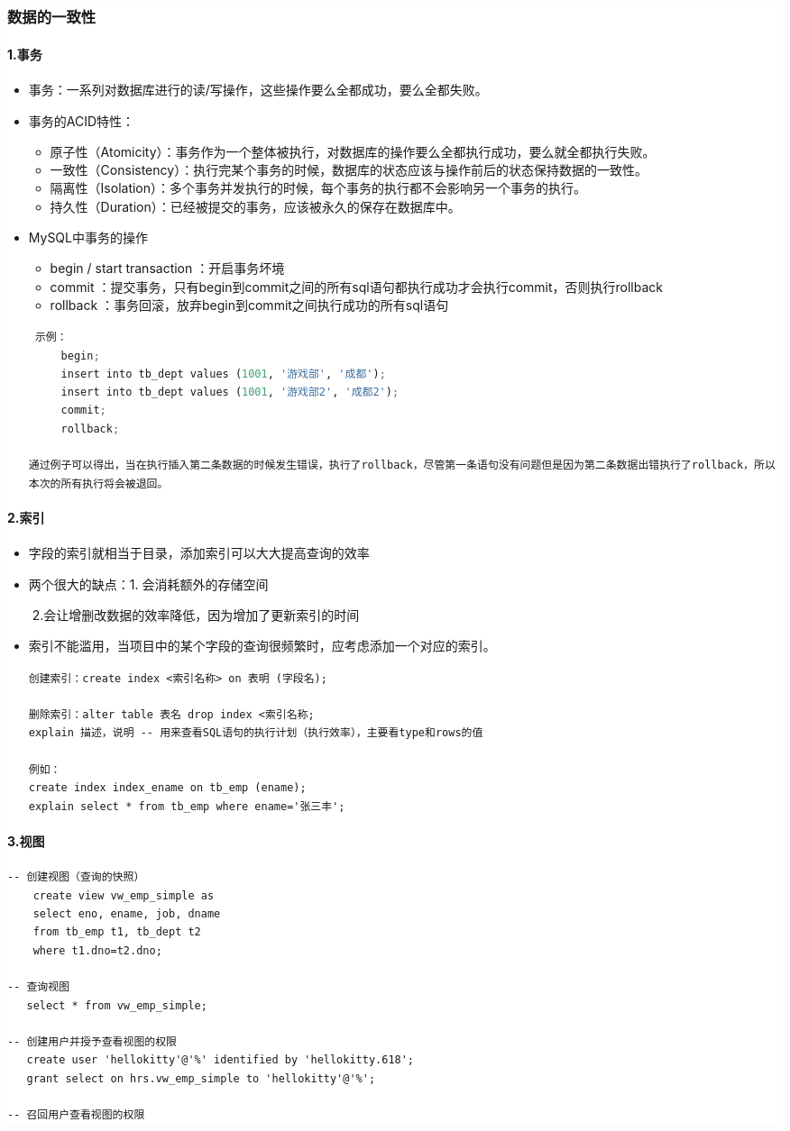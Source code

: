 ### 数据的一致性

#### 1.事务

- 事务：一系列对数据库进行的读/写操作，这些操作要么全都成功，要么全都失败。

- 事务的ACID特性：

  - 原子性（Atomicity）：事务作为一个整体被执行，对数据库的操作要么全都执行成功，要么就全都执行失败。
  - 一致性（Consistency）：执行完某个事务的时候，数据库的状态应该与操作前后的状态保持数据的一致性。
  - 隔离性（Isolation）：多个事务并发执行的时候，每个事务的执行都不会影响另一个事务的执行。
  - 持久性（Duration）：已经被提交的事务，应该被永久的保存在数据库中。

- MySQL中事务的操作

  - begin / start transaction ：开启事务坏境
  - commit ：提交事务，只有begin到commit之间的所有sql语句都执行成功才会执行commit，否则执行rollback
  - rollback ：事务回滚，放弃begin到commit之间执行成功的所有sql语句

  ```python
   示例：
       begin;
       insert into tb_dept values (1001, '游戏部', '成都');
       insert into tb_dept values (1001, '游戏部2', '成都2');
       commit;
       rollback;
   
  通过例子可以得出，当在执行插入第二条数据的时候发生错误，执行了rollback，尽管第一条语句没有问题但是因为第二条数据出错执行了rollback，所以本次的所有执行将会被退回。
  ```

  

#### 2.索引

- 字段的索引就相当于目录，添加索引可以大大提高查询的效率

- 两个很大的缺点：1. 会消耗额外的存储空间

  ​							   2.会让增删改数据的效率降低，因为增加了更新索引的时间	

- 索引不能滥用，当项目中的某个字段的查询很频繁时，应考虑添加一个对应的索引。

  ```
  创建索引：create index <索引名称> on 表明 (字段名);
  
  删除索引：alter table 表名 drop index <索引名称;
  explain 描述，说明 -- 用来查看SQL语句的执行计划（执行效率），主要看type和rows的值
  
  例如：
  create index index_ename on tb_emp (ename);
  explain select * from tb_emp where ename='张三丰';
  ```

#### 3.视图

```
-- 创建视图（查询的快照）
    create view vw_emp_simple as 
    select eno, ename, job, dname 
    from tb_emp t1, tb_dept t2 
    where t1.dno=t2.dno;
    
-- 查询视图
   select * from vw_emp_simple;
    
-- 创建用户并授予查看视图的权限
   create user 'hellokitty'@'%' identified by 'hellokitty.618';
   grant select on hrs.vw_emp_simple to 'hellokitty'@'%';
    
-- 召回用户查看视图的权限
```